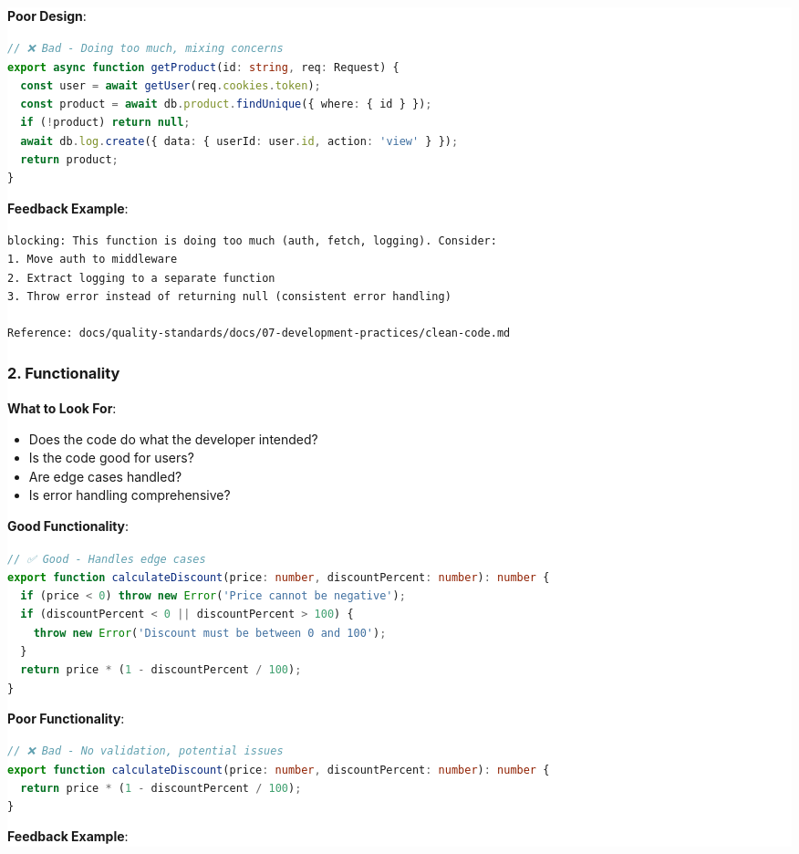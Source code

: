 **Poor Design**:

```typescript
// ❌ Bad - Doing too much, mixing concerns
export async function getProduct(id: string, req: Request) {
  const user = await getUser(req.cookies.token);
  const product = await db.product.findUnique({ where: { id } });
  if (!product) return null;
  await db.log.create({ data: { userId: user.id, action: 'view' } });
  return product;
}
```

**Feedback Example**:

```
blocking: This function is doing too much (auth, fetch, logging). Consider:
1. Move auth to middleware
2. Extract logging to a separate function
3. Throw error instead of returning null (consistent error handling)

Reference: docs/quality-standards/docs/07-development-practices/clean-code.md
```

### 2. Functionality

**What to Look For**:

- Does the code do what the developer intended?
- Is the code good for users?
- Are edge cases handled?
- Is error handling comprehensive?

**Good Functionality**:

```typescript
// ✅ Good - Handles edge cases
export function calculateDiscount(price: number, discountPercent: number): number {
  if (price < 0) throw new Error('Price cannot be negative');
  if (discountPercent < 0 || discountPercent > 100) {
    throw new Error('Discount must be between 0 and 100');
  }
  return price * (1 - discountPercent / 100);
}
```

**Poor Functionality**:

```typescript
// ❌ Bad - No validation, potential issues
export function calculateDiscount(price: number, discountPercent: number): number {
  return price * (1 - discountPercent / 100);
}
```

**Feedback Example**:
